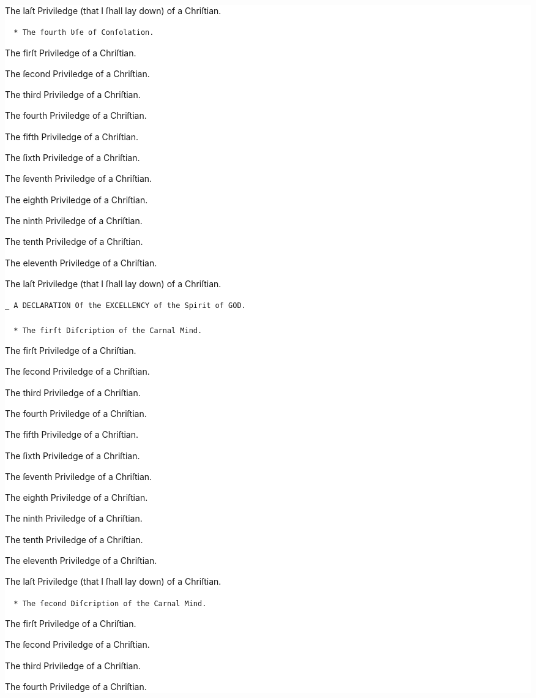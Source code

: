 The laſt Priviledge (that I ſhall lay down) of a Chriſtian.

      * The fourth Ʋſe of Conſolation.

The firſt Priviledge of a Chriſtian.

The ſecond Priviledge of a Chriſtian.

The third Priviledge of a Chriſtian.

The fourth Priviledge of a Chriſtian.

The fifth Priviledge of a Chriſtian.

The ſixth Priviledge of a Chriſtian.

The ſeventh Priviledge of a Chriſtian.

The eighth Priviledge of a Chriſtian.

The ninth Priviledge of a Chriſtian.

The tenth Priviledge of a Chriſtian.

The eleventh Priviledge of a Chriſtian.

The laſt Priviledge (that I ſhall lay down) of a Chriſtian.

    _ A DECLARATION Of the EXCELLENCY of the Spirit of GOD.

      * The firſt Diſcription of the Carnal Mind.

The firſt Priviledge of a Chriſtian.

The ſecond Priviledge of a Chriſtian.

The third Priviledge of a Chriſtian.

The fourth Priviledge of a Chriſtian.

The fifth Priviledge of a Chriſtian.

The ſixth Priviledge of a Chriſtian.

The ſeventh Priviledge of a Chriſtian.

The eighth Priviledge of a Chriſtian.

The ninth Priviledge of a Chriſtian.

The tenth Priviledge of a Chriſtian.

The eleventh Priviledge of a Chriſtian.

The laſt Priviledge (that I ſhall lay down) of a Chriſtian.

      * The ſecond Diſcription of the Carnal Mind.

The firſt Priviledge of a Chriſtian.

The ſecond Priviledge of a Chriſtian.

The third Priviledge of a Chriſtian.

The fourth Priviledge of a Chriſtian.
